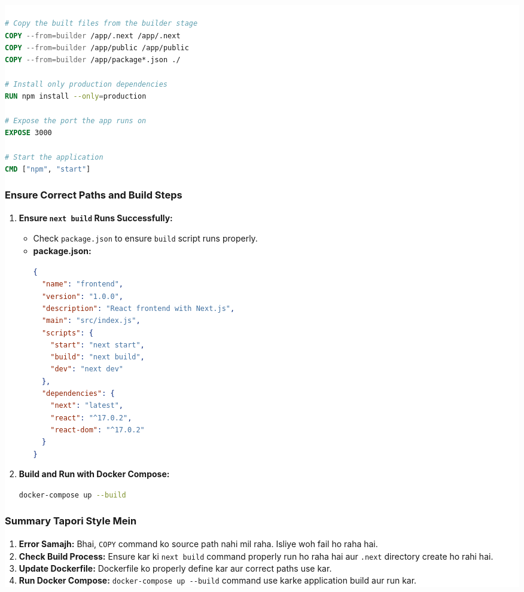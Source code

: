 ```dockerfile

# Copy the built files from the builder stage
COPY --from=builder /app/.next /app/.next
COPY --from=builder /app/public /app/public
COPY --from=builder /app/package*.json ./

# Install only production dependencies
RUN npm install --only=production

# Expose the port the app runs on
EXPOSE 3000

# Start the application
CMD ["npm", "start"]
```

### Ensure Correct Paths and Build Steps

1. **Ensure `next build` Runs Successfully:**
   - Check `package.json` to ensure `build` script runs properly.
   - **package.json:**
     ```json
     {
       "name": "frontend",
       "version": "1.0.0",
       "description": "React frontend with Next.js",
       "main": "src/index.js",
       "scripts": {
         "start": "next start",
         "build": "next build",
         "dev": "next dev"
       },
       "dependencies": {
         "next": "latest",
         "react": "^17.0.2",
         "react-dom": "^17.0.2"
       }
     }
     ```

2. **Build and Run with Docker Compose:**
   ```sh
   docker-compose up --build
   ```

### Summary Tapori Style Mein

1. **Error Samajh:** Bhai, `COPY` command ko source path nahi mil raha. Isliye woh fail ho raha hai.
2. **Check Build Process:** Ensure kar ki `next build` command properly run ho raha hai aur `.next` directory create ho rahi hai.
3. **Update Dockerfile:** Dockerfile ko properly define kar aur correct paths use kar.
4. **Run Docker Compose:** `docker-compose up --build` command use karke application build aur run kar.
